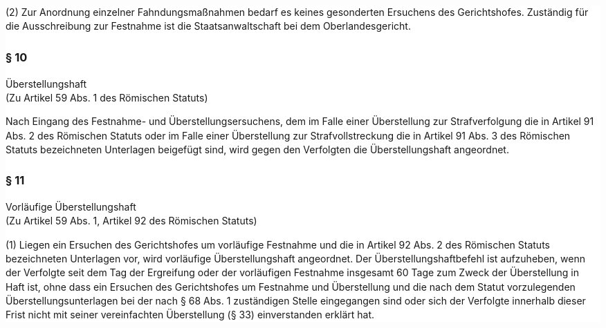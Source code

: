 (2) Zur Anordnung einzelner Fahndungsmaßnahmen bedarf es keines
gesonderten Ersuchens des Gerichtshofes. Zuständig für die Ausschreibung
zur Festnahme ist die Staatsanwaltschaft bei dem Oberlandesgericht.

</div>

</div>

</div>

</div>

<span id="BJNR214410002BJNE001200000.html"></span>

### § 10  
Überstellungshaft  
(Zu Artikel 59 Abs. 1 des Römischen Statuts)

<div>

<div class="jnhtml">

<div>

<div class="jurAbsatz">

Nach Eingang des Festnahme- und Überstellungsersuchens, dem im Falle
einer Überstellung zur Strafverfolgung die in Artikel 91 Abs. 2 des
Römischen Statuts oder im Falle einer Überstellung zur
Strafvollstreckung die in Artikel 91 Abs. 3 des Römischen Statuts
bezeichneten Unterlagen beigefügt sind, wird gegen den Verfolgten die
Überstellungshaft angeordnet.

</div>

</div>

</div>

</div>

<span id="BJNR214410002BJNE001300000.html"></span>

### § 11  
Vorläufige Überstellungshaft  
(Zu Artikel 59 Abs. 1, Artikel 92 des Römischen Statuts)

<div>

<div class="jnhtml">

<div>

<div class="jurAbsatz">

(1) Liegen ein Ersuchen des Gerichtshofes um vorläufige Festnahme und
die in Artikel 92 Abs. 2 des Römischen Statuts bezeichneten Unterlagen
vor, wird vorläufige Überstellungshaft angeordnet. Der
Überstellungshaftbefehl ist aufzuheben, wenn der Verfolgte seit dem Tag
der Ergreifung oder der vorläufigen Festnahme insgesamt 60 Tage zum
Zweck der Überstellung in Haft ist, ohne dass ein Ersuchen des
Gerichtshofes um Festnahme und Überstellung und die nach dem Statut
vorzulegenden Überstellungsunterlagen bei der nach § 68 Abs. 1
zuständigen Stelle eingegangen sind oder sich der Verfolgte innerhalb
dieser Frist nicht mit seiner vereinfachten Überstellung (§ 33)
einverstanden erklärt hat.
